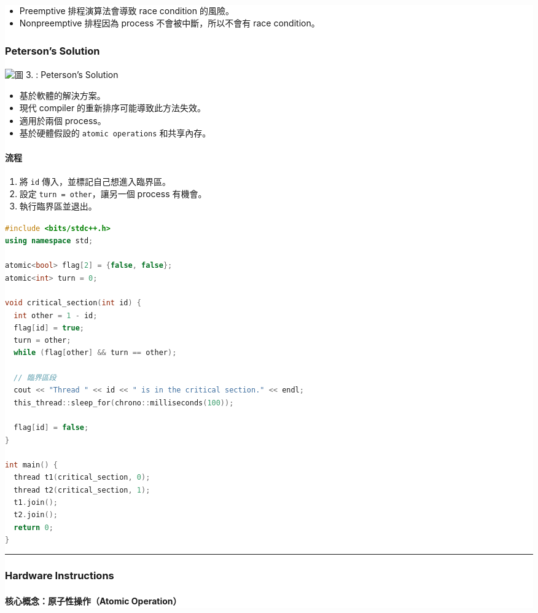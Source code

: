 - Preemptive 排程演算法會導致 race condition 的風險。
- Nonpreemptive 排程因為 process 不會被中斷，所以不會有 race condition。

### Peterson’s Solution

![圖 3. : Peterson’s Solution](https://imgur.com/vtaZse1.png)

- 基於軟體的解決方案。
- 現代 compiler 的重新排序可能導致此方法失效。
- 適用於兩個 process。
- 基於硬體假設的 `atomic operations` 和共享內存。

#### 流程

1. 將 `id` 傳入，並標記自己想進入臨界區。
2. 設定 `turn = other`，讓另一個 process 有機會。
3. 執行臨界區並退出。

```cpp
#include <bits/stdc++.h>
using namespace std;

atomic<bool> flag[2] = {false, false};
atomic<int> turn = 0;

void critical_section(int id) {
  int other = 1 - id;
  flag[id] = true;
  turn = other;
  while (flag[other] && turn == other);

  // 臨界區段
  cout << "Thread " << id << " is in the critical section." << endl;
  this_thread::sleep_for(chrono::milliseconds(100));

  flag[id] = false;
}

int main() {
  thread t1(critical_section, 0);
  thread t2(critical_section, 1);
  t1.join();
  t2.join();
  return 0;
}
```

---

### Hardware Instructions

#### 核心概念：原子性操作（Atomic Operation）
